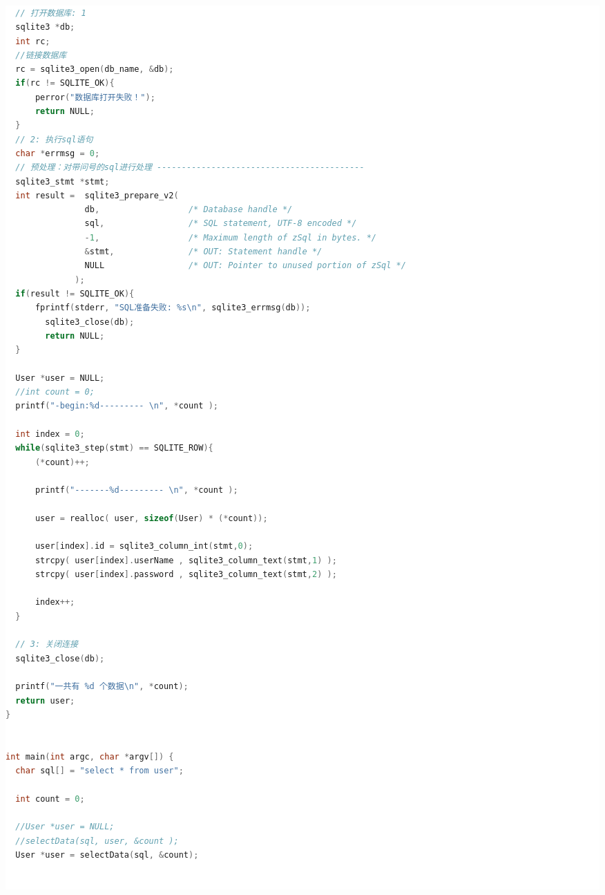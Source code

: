   ``` c
  	// 打开数据库: 1
  	sqlite3 *db;
  	int rc;
  	//链接数据库
  	rc = sqlite3_open(db_name, &db);
  	if(rc != SQLITE_OK){
  		perror("数据库打开失败！");
  		return NULL;
  	}
  	// 2: 执行sql语句
  	char *errmsg = 0;
  	// 预处理：对带问号的sql进行处理 ------------------------------------------	
  	sqlite3_stmt *stmt;
  	int result =  sqlite3_prepare_v2(
  				  db,             	   /* Database handle */
  				  sql,			       /* SQL statement, UTF-8 encoded */
  				  -1,           	   /* Maximum length of zSql in bytes. */
  				  &stmt,               /* OUT: Statement handle */
  				  NULL                 /* OUT: Pointer to unused portion of zSql */
  				);
  	if(result != SQLITE_OK){
  		fprintf(stderr, "SQL准备失败: %s\n", sqlite3_errmsg(db));
          sqlite3_close(db);
          return NULL;	
  	}	
  	
  	User *user = NULL;
  	//int count = 0;
  	printf("-begin:%d--------- \n", *count );
  
  	int index = 0;
  	while(sqlite3_step(stmt) == SQLITE_ROW){
  		(*count)++;
  		
  		printf("-------%d--------- \n", *count );
  		
  		user = realloc( user, sizeof(User) * (*count));
  		
  		user[index].id = sqlite3_column_int(stmt,0);
  		strcpy( user[index].userName , sqlite3_column_text(stmt,1) );
  		strcpy( user[index].password , sqlite3_column_text(stmt,2) );
  		
  		index++;
  	}
  
  	// 3: 关闭连接
  	sqlite3_close(db);
  	
  	printf("一共有 %d 个数据\n", *count);
  	return user;
  }
  
   
  int main(int argc, char *argv[]) {
  	char sql[] = "select * from user";
  	
  	int count = 0;
  	
  	//User *user = NULL;
  	//selectData(sql, user, &count );
  	User *user = selectData(sql, &count);
  	
  	
  ```